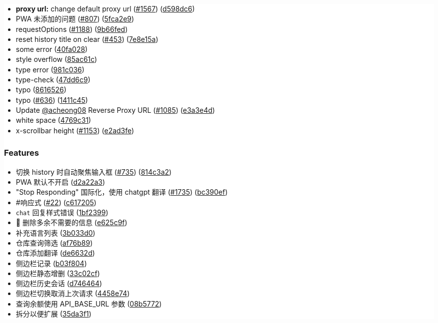 * **proxy url:** change default proxy url ([#1567](https://github.com/vintonHuang/chatgpt-web/issues/1567)) ([d598dc6](https://github.com/vintonHuang/chatgpt-web/commit/d598dc65cef86ebe12c3db88b002dd2725f9269a))
* PWA 未添加的问题 ([#807](https://github.com/vintonHuang/chatgpt-web/issues/807)) ([5fca2e9](https://github.com/vintonHuang/chatgpt-web/commit/5fca2e9fa306e46e1813b7198b361176b7e9bd41))
* requestOptions ([#1188](https://github.com/vintonHuang/chatgpt-web/issues/1188)) ([9b66fed](https://github.com/vintonHuang/chatgpt-web/commit/9b66fed26efc507ce0e9bc13c225f15cfff8dcce))
* reset history title on clear ([#453](https://github.com/vintonHuang/chatgpt-web/issues/453)) ([7e8e15a](https://github.com/vintonHuang/chatgpt-web/commit/7e8e15a628705d321afea5314b9245334c22c7ba))
* some error ([40fa028](https://github.com/vintonHuang/chatgpt-web/commit/40fa0284088a7f6bdf4f717d53f04f4a766cdb51))
* style overflow ([85ac61c](https://github.com/vintonHuang/chatgpt-web/commit/85ac61caa75b3bc37de7c78958804c09cbe2b800))
* type error ([981c036](https://github.com/vintonHuang/chatgpt-web/commit/981c036542663107aa1aa24261abdc7689698b47))
* type-check ([47dd6c9](https://github.com/vintonHuang/chatgpt-web/commit/47dd6c9801226ed0e2e5c131b28b38e4457f7b1b))
* typo ([8616526](https://github.com/vintonHuang/chatgpt-web/commit/8616526136c992efdcb77835fb4387bf5452b923))
* typo ([#636](https://github.com/vintonHuang/chatgpt-web/issues/636)) ([1411c45](https://github.com/vintonHuang/chatgpt-web/commit/1411c4581173a5bb9daf4bb3e0ac82a584b3e338))
* Update [@acheong08](https://github.com/acheong08) Reverse Proxy URL ([#1085](https://github.com/vintonHuang/chatgpt-web/issues/1085)) ([e3a3e4d](https://github.com/vintonHuang/chatgpt-web/commit/e3a3e4dc2920c1ddb0f9b03b282a57d67244e3b7))
* white space ([4769c31](https://github.com/vintonHuang/chatgpt-web/commit/4769c31d09eb81d5770f54015f6c260965c79ed1))
* x-scrollbar height ([#1153](https://github.com/vintonHuang/chatgpt-web/issues/1153)) ([e2ad3fe](https://github.com/vintonHuang/chatgpt-web/commit/e2ad3fe24850b77ec53f63a1f8a738b71071f817))


### Features

*  切换 history 时自动聚焦输入框 ([#735](https://github.com/vintonHuang/chatgpt-web/issues/735)) ([814c3a2](https://github.com/vintonHuang/chatgpt-web/commit/814c3a2565565762f967d91c5894767abfd6ffc7))
*  PWA 默认不开启 ([d2a22a3](https://github.com/vintonHuang/chatgpt-web/commit/d2a22a3ee5d59affa7f3ca0a85491b4f6e87fc44))
* "Stop Responding" 国际化，使用 chatgpt 翻译 ([#1735](https://github.com/vintonHuang/chatgpt-web/issues/1735)) ([bc390ef](https://github.com/vintonHuang/chatgpt-web/commit/bc390ef09deb391c8d3f5a16aa9c45cc44082818))
* #响应式 ([#22](https://github.com/vintonHuang/chatgpt-web/issues/22)) ([c617205](https://github.com/vintonHuang/chatgpt-web/commit/c617205a8c7cba129ef471f76a7c4ae6d492d324))
* `chat` 回复样式错误 ([1bf2399](https://github.com/vintonHuang/chatgpt-web/commit/1bf2399a4543632b5be34b60a1a55c438a19e612))
* 🎸 删除多余不需要的信息 ([e625c9f](https://github.com/vintonHuang/chatgpt-web/commit/e625c9f2221abf6998adaa21f19b709c6897c849))
* 补充语言列表 ([3b033d0](https://github.com/vintonHuang/chatgpt-web/commit/3b033d0ed4909962f2ca6e935bed12a7a036d306))
* 仓库查询筛选 ([af76b89](https://github.com/vintonHuang/chatgpt-web/commit/af76b89fd4eb64f0d0056a8e62252fd9248d993e))
* 仓库添加翻译 ([de6632d](https://github.com/vintonHuang/chatgpt-web/commit/de6632d631614f5f0857a9bb8b4c545fc66972e0))
* 侧边栏记录 ([b03f804](https://github.com/vintonHuang/chatgpt-web/commit/b03f804e35adb490aa5862419f984fe19f6e91e0))
* 侧边栏静态增删 ([33c02cf](https://github.com/vintonHuang/chatgpt-web/commit/33c02cfe10e046db1f477ec743912c23ef373e3d))
* 侧边栏历史会话 ([d746464](https://github.com/vintonHuang/chatgpt-web/commit/d7464642a74597efeecaa6567d073a562e54e234))
* 侧边栏切换取消上次请求 ([4458e74](https://github.com/vintonHuang/chatgpt-web/commit/4458e744ccf757f2bfbfd4a16432ffe44efbc54e))
* 查询余额使用 API_BASE_URL 参数 ([08b5772](https://github.com/vintonHuang/chatgpt-web/commit/08b5772420fac883493100b3c2a68b2349d0e446))
* 拆分以便扩展 ([35da3f1](https://github.com/vintonHuang/chatgpt-web/commit/35da3f1d1fe4f46469096e78b63d82a5370f9572))